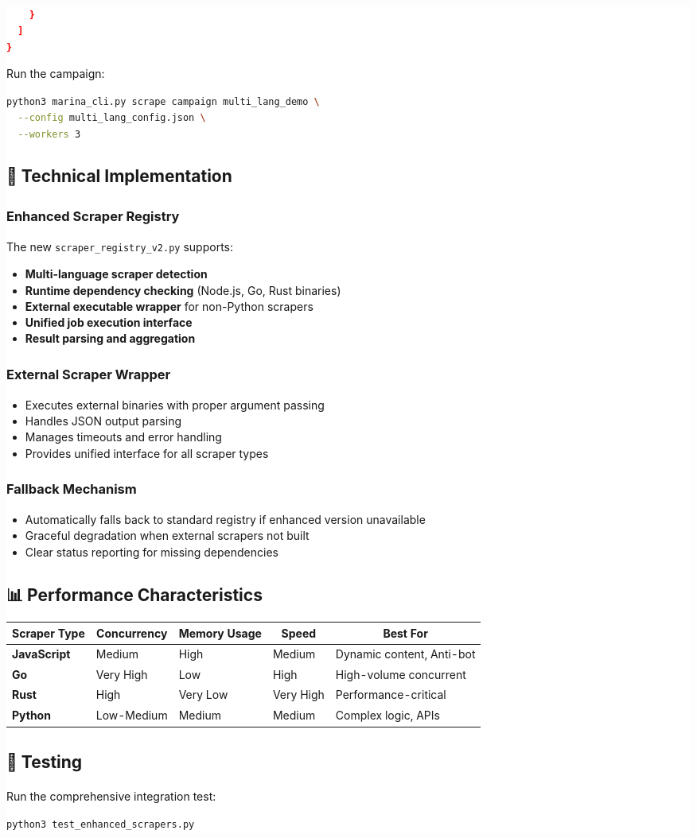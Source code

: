 ```json
    }
  ]
}
```

Run the campaign:
```bash
python3 marina_cli.py scrape campaign multi_lang_demo \
  --config multi_lang_config.json \
  --workers 3
```

## 🔧 Technical Implementation

### Enhanced Scraper Registry
The new `scraper_registry_v2.py` supports:
- **Multi-language scraper detection**
- **Runtime dependency checking** (Node.js, Go, Rust binaries)
- **External executable wrapper** for non-Python scrapers
- **Unified job execution interface**
- **Result parsing and aggregation**

### External Scraper Wrapper
- Executes external binaries with proper argument passing
- Handles JSON output parsing
- Manages timeouts and error handling
- Provides unified interface for all scraper types

### Fallback Mechanism
- Automatically falls back to standard registry if enhanced version unavailable
- Graceful degradation when external scrapers not built
- Clear status reporting for missing dependencies

## 📊 Performance Characteristics

| Scraper Type | Concurrency | Memory Usage | Speed | Best For |
|--------------|-------------|--------------|-------|----------|
| **JavaScript** | Medium | High | Medium | Dynamic content, Anti-bot |
| **Go** | Very High | Low | High | High-volume concurrent |
| **Rust** | High | Very Low | Very High | Performance-critical |
| **Python** | Low-Medium | Medium | Medium | Complex logic, APIs |

## 🧪 Testing

Run the comprehensive integration test:
```bash
python3 test_enhanced_scrapers.py
```
